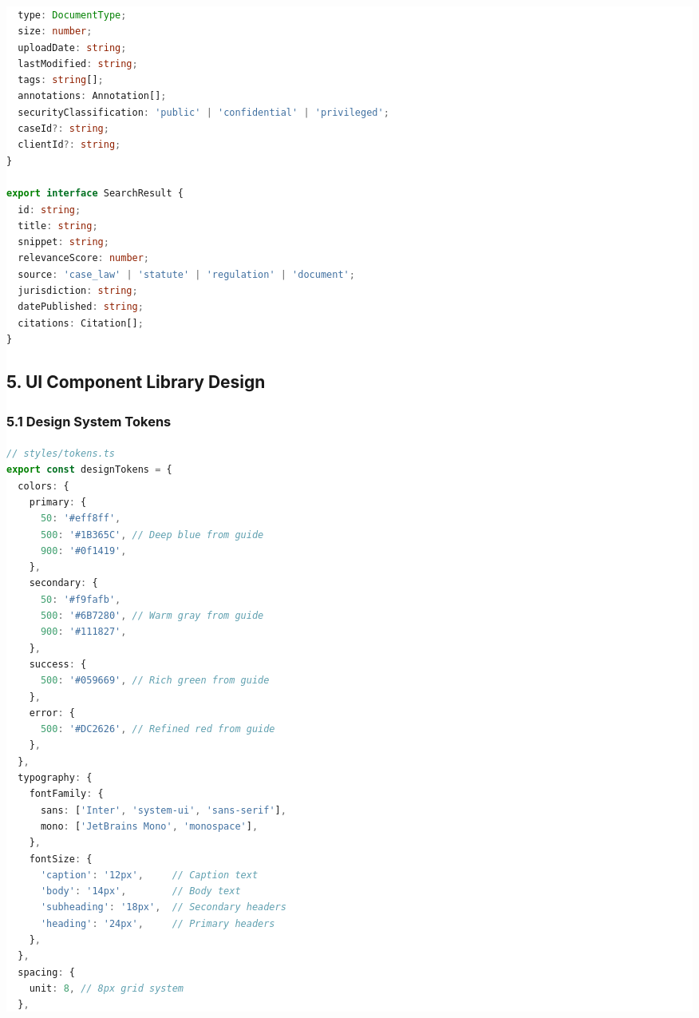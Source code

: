 ```typescript
  type: DocumentType;
  size: number;
  uploadDate: string;
  lastModified: string;
  tags: string[];
  annotations: Annotation[];
  securityClassification: 'public' | 'confidential' | 'privileged';
  caseId?: string;
  clientId?: string;
}

export interface SearchResult {
  id: string;
  title: string;
  snippet: string;
  relevanceScore: number;
  source: 'case_law' | 'statute' | 'regulation' | 'document';
  jurisdiction: string;
  datePublished: string;
  citations: Citation[];
}
```

## 5. UI Component Library Design

### 5.1 Design System Tokens

```typescript
// styles/tokens.ts
export const designTokens = {
  colors: {
    primary: {
      50: '#eff8ff',
      500: '#1B365C', // Deep blue from guide
      900: '#0f1419',
    },
    secondary: {
      50: '#f9fafb',
      500: '#6B7280', // Warm gray from guide
      900: '#111827',
    },
    success: {
      500: '#059669', // Rich green from guide
    },
    error: {
      500: '#DC2626', // Refined red from guide
    },
  },
  typography: {
    fontFamily: {
      sans: ['Inter', 'system-ui', 'sans-serif'],
      mono: ['JetBrains Mono', 'monospace'],
    },
    fontSize: {
      'caption': '12px',     // Caption text
      'body': '14px',        // Body text  
      'subheading': '18px',  // Secondary headers
      'heading': '24px',     // Primary headers
    },
  },
  spacing: {
    unit: 8, // 8px grid system
  },
```